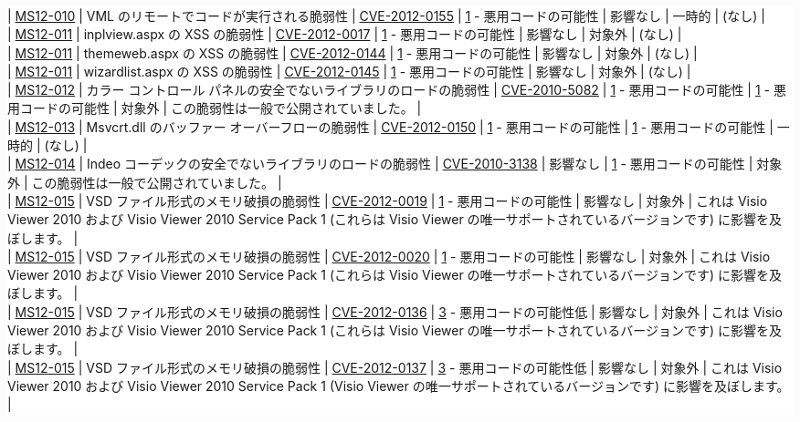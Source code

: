 | [MS12-010](https://go.microsoft.com/fwlink/?linkid=236989) | VML のリモートでコードが実行される脆弱性                         | [CVE-2012-0155](https://www.cve.mitre.org/cgi-bin/cvename.cgi?name=cve-2012-0155) | [1](https://technet.microsoft.com/ja-jp/security/cc998259.aspx) - 悪用コードの可能性   | 影響なし                                                                              | 一時的                         | (なし)                                                                                                                                               |  
| [MS12-011](https://go.microsoft.com/fwlink/?linkid=238500) | inplview.aspx の XSS の脆弱性                                    | [CVE-2012-0017](https://www.cve.mitre.org/cgi-bin/cvename.cgi?name=cve-2012-0017) | [1](https://technet.microsoft.com/ja-jp/security/cc998259.aspx) - 悪用コードの可能性   | 影響なし                                                                              | 対象外                         | (なし)                                                                                                                                               |  
| [MS12-011](https://go.microsoft.com/fwlink/?linkid=238500) | themeweb.aspx の XSS の脆弱性                                    | [CVE-2012-0144](https://www.cve.mitre.org/cgi-bin/cvename.cgi?name=cve-2012-0144) | [1](https://technet.microsoft.com/ja-jp/security/cc998259.aspx) - 悪用コードの可能性   | 影響なし                                                                              | 対象外                         | (なし)                                                                                                                                               |  
| [MS12-011](https://go.microsoft.com/fwlink/?linkid=238500) | wizardlist.aspx の XSS の脆弱性                                  | [CVE-2012-0145](https://www.cve.mitre.org/cgi-bin/cvename.cgi?name=cve-2012-0145) | [1](https://technet.microsoft.com/ja-jp/security/cc998259.aspx) - 悪用コードの可能性   | 影響なし                                                                              | 対象外                         | (なし)                                                                                                                                               |  
| [MS12-012](https://go.microsoft.com/fwlink/?linkid=239941) | カラー コントロール パネルの安全でないライブラリのロードの脆弱性 | [CVE-2010-5082](https://www.cve.mitre.org/cgi-bin/cvename.cgi?name=cve-2010-5082) | [1](https://technet.microsoft.com/ja-jp/security/cc998259.aspx) - 悪用コードの可能性   | [1](https://technet.microsoft.com/ja-jp/security/cc998259.aspx) - 悪用コードの可能性   | 対象外                         | この脆弱性は一般で公開されていました。                                                                                                               |  
| [MS12-013](https://go.microsoft.com/fwlink/?linkid=238617) | Msvcrt.dll のバッファー オーバーフローの脆弱性                   | [CVE-2012-0150](https://www.cve.mitre.org/cgi-bin/cvename.cgi?name=cve-2012-0150) | [1](https://technet.microsoft.com/ja-jp/security/cc998259.aspx) - 悪用コードの可能性   | [1](https://technet.microsoft.com/ja-jp/security/cc998259.aspx) - 悪用コードの可能性   | 一時的                         | (なし)                                                                                                                                               |  
| [MS12-014](https://go.microsoft.com/fwlink/?linkid=239945) | Indeo コーデックの安全でないライブラリのロードの脆弱性           | [CVE-2010-3138](https://www.cve.mitre.org/cgi-bin/cvename.cgi?name=cve-2010-3138) | 影響なし                                                                              | [1](https://technet.microsoft.com/ja-jp/security/cc998259.aspx) - 悪用コードの可能性   | 対象外                         | この脆弱性は一般で公開されていました。                                                                                                               |  
| [MS12-015](https://go.microsoft.com/fwlink/?linkid=238400) | VSD ファイル形式のメモリ破損の脆弱性                             | [CVE-2012-0019](https://www.cve.mitre.org/cgi-bin/cvename.cgi?name=cve-2012-0019) | [1](https://technet.microsoft.com/ja-jp/security/cc998259.aspx) - 悪用コードの可能性   | 影響なし                                                                              | 対象外                         | これは Visio Viewer 2010 および Visio Viewer 2010 Service Pack 1 (これらは Visio Viewer の唯一サポートされているバージョンです) に影響を及ぼします。 |  
| [MS12-015](https://go.microsoft.com/fwlink/?linkid=238400) | VSD ファイル形式のメモリ破損の脆弱性                             | [CVE-2012-0020](https://www.cve.mitre.org/cgi-bin/cvename.cgi?name=cve-2012-0020) | [1](https://technet.microsoft.com/ja-jp/security/cc998259.aspx) - 悪用コードの可能性   | 影響なし                                                                              | 対象外                         | これは Visio Viewer 2010 および Visio Viewer 2010 Service Pack 1 (これらは Visio Viewer の唯一サポートされているバージョンです) に影響を及ぼします。 |  
| [MS12-015](https://go.microsoft.com/fwlink/?linkid=238400) | VSD ファイル形式のメモリ破損の脆弱性                             | [CVE-2012-0136](https://www.cve.mitre.org/cgi-bin/cvename.cgi?name=cve-2012-0136) | [3](https://technet.microsoft.com/ja-jp/security/cc998259.aspx) - 悪用コードの可能性低 | 影響なし                                                                              | 対象外                         | これは Visio Viewer 2010 および Visio Viewer 2010 Service Pack 1 (これらは Visio Viewer の唯一サポートされているバージョンです) に影響を及ぼします。 |  
| [MS12-015](https://go.microsoft.com/fwlink/?linkid=238400) | VSD ファイル形式のメモリ破損の脆弱性                             | [CVE-2012-0137](https://www.cve.mitre.org/cgi-bin/cvename.cgi?name=cve-2012-0137) | [3](https://technet.microsoft.com/ja-jp/security/cc998259.aspx) - 悪用コードの可能性低 | 影響なし                                                                              | 対象外                         | これは Visio Viewer 2010 および Visio Viewer 2010 Service Pack 1 (Visio Viewer の唯一サポートされているバージョンです) に影響を及ぼします。          |  